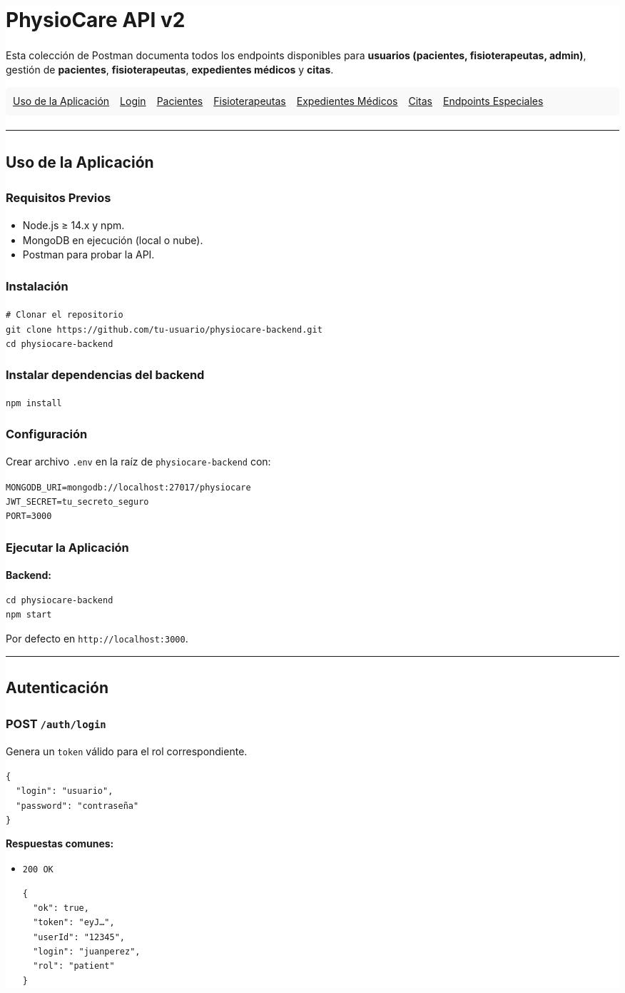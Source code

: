 <h1>PhysioCare API v2</h1>
<p>Esta colección de Postman documenta todos los endpoints disponibles para <strong>usuarios (pacientes, fisioterapeutas, admin)</strong>, gestión de <strong>pacientes</strong>, <strong>fisioterapeutas</strong>, <strong>expedientes médicos</strong> y <strong>citas</strong>.</p>


<nav style="background:#f9f9f9;padding:10px;border-radius:5px;margin-bottom:20px;">
  <ul style="list-style:none;padding:0;margin:0;display:flex;gap:15px;">
    <li><a href="#uso-aplicacion">Uso de la Aplicación</a></li>
    <li><a href="#autenticacion">Login</a></li>
    <li><a href="#pacientes">Pacientes</a></li>
    <li><a href="#fisioterapeutas">Fisioterapeutas</a></li>
    <li><a href="#expedientes-medicos">Expedientes Médicos</a></li>
    <li><a href="#citas">Citas</a></li>
    <li><a href="#endpoints-especiales">Endpoints Especiales</a></li>
  </ul>
</nav>

<hr>
<h2 id="uso-aplicacion">Uso de la Aplicación</h2>

<h3>Requisitos Previos</h3>
<ul>
  <li>Node.js ≥ 14.x y npm.</li>
  <li>MongoDB en ejecución (local o nube).</li>
  <li>Postman para probar la API.</li>
</ul>

<h3>Instalación</h3>
<pre><code># Clonar el repositorio
git clone https://github.com/tu-usuario/physiocare-backend.git
cd physiocare-backend</code></pre>

<h3>Instalar dependencias del backend</h3>
<pre><code>npm install</code></pre>

<h3>Configuración</h3>
<p>Crear archivo <code>.env</code> en la raíz de <code>physiocare-backend</code> con:</p>
<pre><code>MONGODB_URI=mongodb://localhost:27017/physiocare
JWT_SECRET=tu_secreto_seguro
PORT=3000
</code></pre>

<h3>Ejecutar la Aplicación</h3>
<strong>Backend:</strong>
    <pre><code>cd physiocare-backend
npm start</code></pre>
    <p>Por defecto en <code>http://localhost:3000</code>.</p>

<hr>

<h2 id="autenticacion">Autenticación</h2>
<h3 id="login">POST <code>/auth/login</code></h3>
<p>Genera un <code>token</code> válido para el rol correspondiente.</p>
<pre><code>{
  "login": "usuario",
  "password": "contraseña"
}</code></pre>
<p><strong>Respuestas comunes:</strong></p>
<ul>
  <li><code>200 OK</code><br>
    <pre><code>{
  "ok": true,
  "token": "eyJ…",
  "userId": "12345",
  "login": "juanperez",
  "rol": "patient"
}</code></pre>